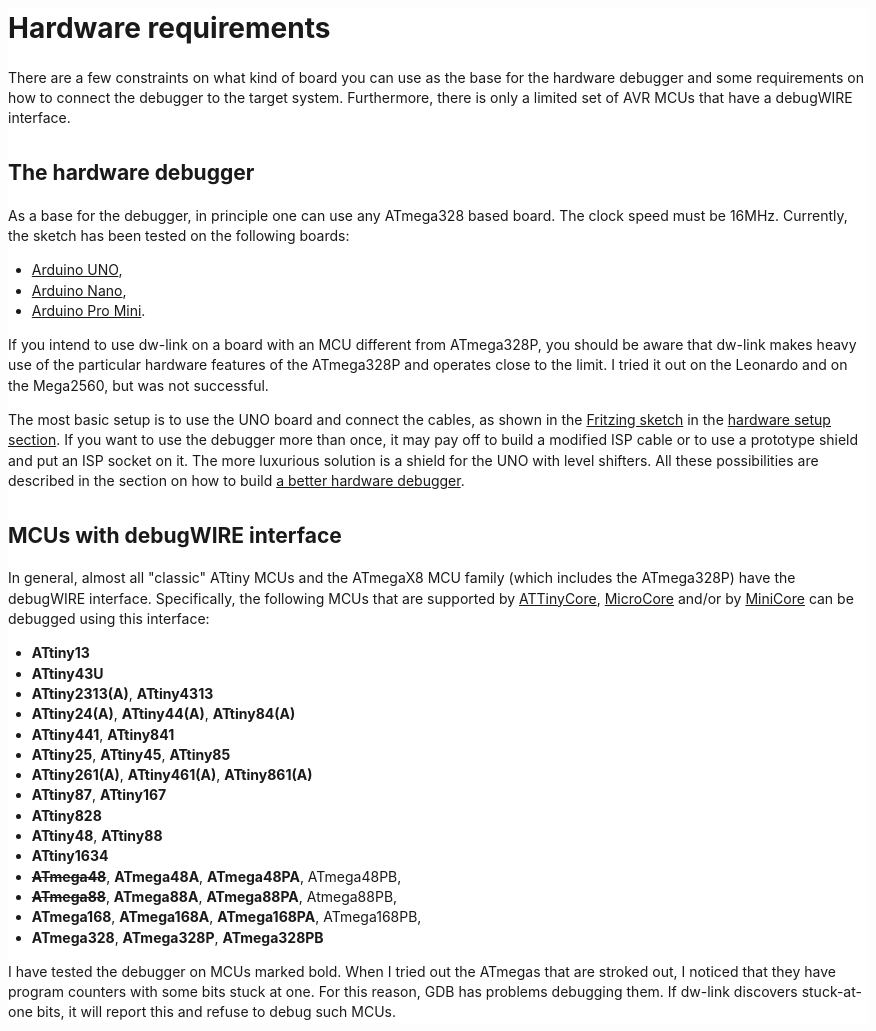 # Hardware requirements

There are a few constraints on what kind of board you can use as the base for the hardware debugger and some requirements on how to connect the debugger to the target system. Furthermore, there is only a limited set of AVR MCUs that have a debugWIRE interface.


## The hardware debugger

As a base for the debugger, in principle one can use any ATmega328 based board. The clock speed  must be 16MHz. Currently, the sketch has been tested on the following boards:

* [Arduino UNO](https://store.arduino.cc/products/arduino-uno-rev3),
* [Arduino Nano](https://store.arduino.cc/products/arduino-nano),
* [Arduino Pro Mini](https://docs.arduino.cc/retired/boards/arduino-pro-mini).

If you intend to use dw-link on a board with an MCU different from ATmega328P, you should be aware that dw-link makes heavy use of the particular hardware features of the ATmega328P and operates close to the limit. I tried it out on the Leonardo and on the Mega2560, but was not successful. 

The most basic setup is to use the UNO board and connect the cables, as shown in the [Fritzing sketch](setup.md#Fritzing) in the [hardware setup section](setup.md). If you want to use the debugger more than once, it may pay off to build a modified ISP cable or to use a prototype shield and put an ISP socket on it. The more luxurious solution is a shield for the UNO with level shifters. All these possibilities are described in the section on how to build [a better hardware debugger](better.md).

## MCUs with debugWIRE interface

In general, almost all "classic" ATtiny MCUs and the ATmegaX8 MCU family (which includes the ATmega328P) have the debugWIRE interface. Specifically, the following MCUs that are supported by [ATTinyCore](https://github.com/SpenceKonde/ATTinyCore), [MicroCore](https://github.com/MCUdude/MicroCore) and/or by [MiniCore](https://github.com/MCUdude/MiniCore) can be debugged using this interface:

* __ATtiny13__
* __ATtiny43U__
* __ATtiny2313(A)__, __ATtiny4313__
* __ATtiny24(A)__, __ATtiny44(A)__, __ATtiny84(A)__
* __ATtiny441__, __ATtiny841__
* __ATtiny25__, __ATtiny45__, __ATtiny85__
* __ATtiny261(A)__, __ATtiny461(A)__, __ATtiny861(A)__
* __ATtiny87__, __ATtiny167__
* __ATtiny828__
* __ATtiny48__, __ATtiny88__
* __ATtiny1634__
* <s>__ATmega48__</s>, __ATmega48A__, __ATmega48PA__, ATmega48PB, 
* <s>__ATmega88__</s>, __ATmega88A__, __ATmega88PA__, Atmega88PB, 
* __ATmega168__, __ATmega168A__, __ATmega168PA__, ATmega168PB, 
* __ATmega328__, __ATmega328P__, __ATmega328PB__

I have tested the debugger on MCUs marked bold. When I tried out the ATmegas that are stroked out, I noticed that they have program counters with some bits stuck at one. For this reason, GDB has problems debugging them. If dw-link discovers stuck-at-one bits, it will report this and refuse to debug such MCUs.

